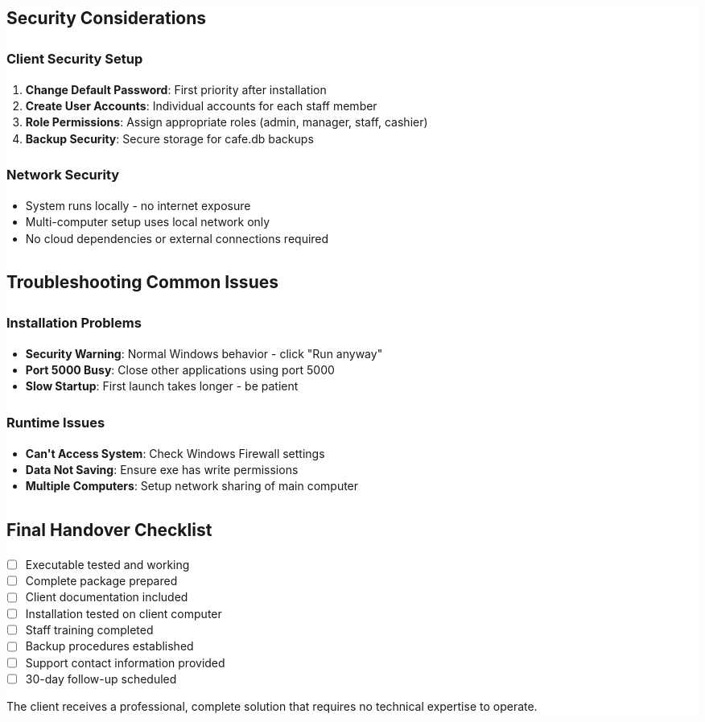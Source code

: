 ## Security Considerations

### Client Security Setup
1. **Change Default Password**: First priority after installation
2. **Create User Accounts**: Individual accounts for each staff member
3. **Role Permissions**: Assign appropriate roles (admin, manager, staff, cashier)
4. **Backup Security**: Secure storage for cafe.db backups

### Network Security
- System runs locally - no internet exposure
- Multi-computer setup uses local network only
- No cloud dependencies or external connections required

## Troubleshooting Common Issues

### Installation Problems
- **Security Warning**: Normal Windows behavior - click "Run anyway"
- **Port 5000 Busy**: Close other applications using port 5000
- **Slow Startup**: First launch takes longer - be patient

### Runtime Issues
- **Can't Access System**: Check Windows Firewall settings
- **Data Not Saving**: Ensure exe has write permissions
- **Multiple Computers**: Setup network sharing of main computer

## Final Handover Checklist

- [ ] Executable tested and working
- [ ] Complete package prepared
- [ ] Client documentation included
- [ ] Installation tested on client computer
- [ ] Staff training completed
- [ ] Backup procedures established
- [ ] Support contact information provided
- [ ] 30-day follow-up scheduled

The client receives a professional, complete solution that requires no technical expertise to operate.